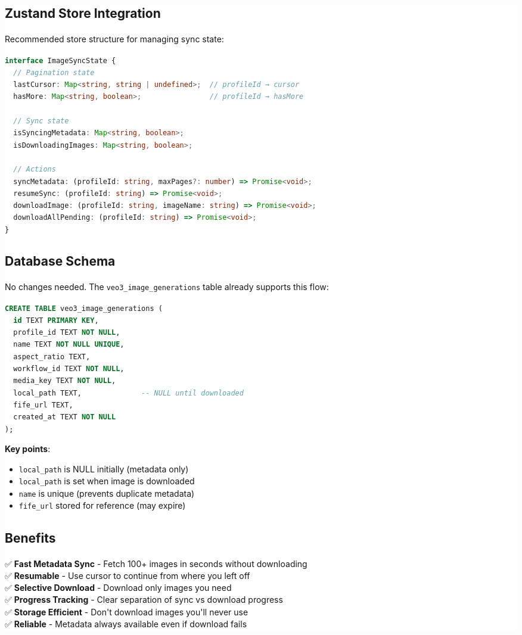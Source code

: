 ## Zustand Store Integration

Recommended store structure for managing sync state:

```typescript
interface ImageSyncState {
  // Pagination state
  lastCursor: Map<string, string | undefined>;  // profileId → cursor
  hasMore: Map<string, boolean>;                // profileId → hasMore
  
  // Sync state
  isSyncingMetadata: Map<string, boolean>;
  isDownloadingImages: Map<string, boolean>;
  
  // Actions
  syncMetadata: (profileId: string, maxPages?: number) => Promise<void>;
  resumeSync: (profileId: string) => Promise<void>;
  downloadImage: (profileId: string, imageName: string) => Promise<void>;
  downloadAllPending: (profileId: string) => Promise<void>;
}
```

## Database Schema

No changes needed. The `veo3_image_generations` table already supports this flow:

```sql
CREATE TABLE veo3_image_generations (
  id TEXT PRIMARY KEY,
  profile_id TEXT NOT NULL,
  name TEXT NOT NULL UNIQUE,
  aspect_ratio TEXT,
  workflow_id TEXT NOT NULL,
  media_key TEXT NOT NULL,
  local_path TEXT,              -- NULL until downloaded
  fife_url TEXT,
  created_at TEXT NOT NULL
);
```

**Key points**:
- `local_path` is NULL initially (metadata only)
- `local_path` is set when image is downloaded
- `name` is unique (prevents duplicate metadata)
- `fife_url` stored for reference (may expire)

## Benefits

✅ **Fast Metadata Sync** - Fetch 100+ images in seconds without downloading  
✅ **Resumable** - Use cursor to continue from where you left off  
✅ **Selective Download** - Download only images you need  
✅ **Progress Tracking** - Clear separation of sync vs download progress  
✅ **Storage Efficient** - Don't download images you'll never use  
✅ **Reliable** - Metadata always available even if download fails  

